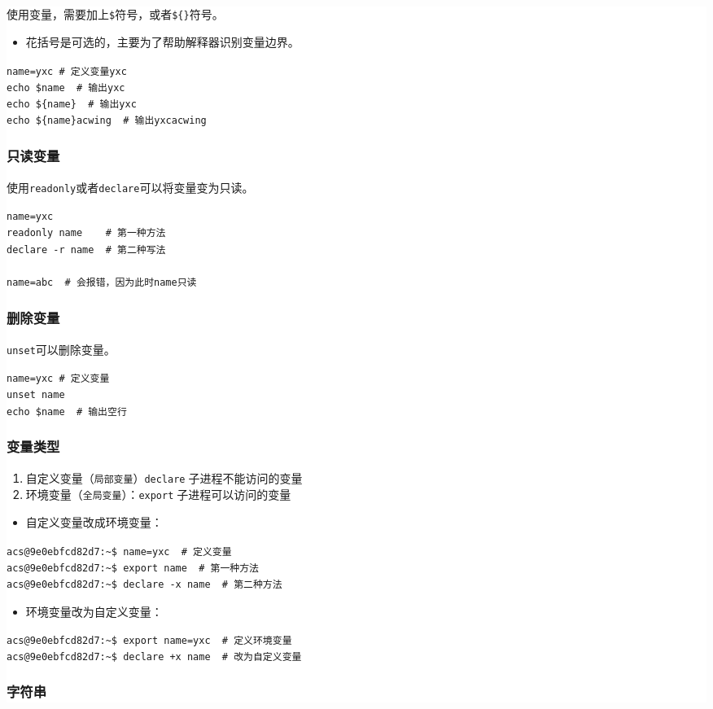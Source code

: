 使用变量，需要加上`$`符号，或者`${}`符号。

- 花括号是可选的，主要为了帮助解释器识别变量边界。

```shell
name=yxc # 定义变量yxc
echo $name  # 输出yxc
echo ${name}  # 输出yxc
echo ${name}acwing  # 输出yxcacwing
```

### 只读变量

使用`readonly`或者`declare`可以将变量变为只读。

```shell
name=yxc
readonly name	 # 第一种方法
declare -r name  # 第二种写法

name=abc  # 会报错，因为此时name只读
```

### 删除变量

`unset`可以删除变量。

```shell
name=yxc # 定义变量
unset name
echo $name  # 输出空行
```

### 变量类型

1. 自定义变量（`局部变量`）`declare`
   子进程不能访问的变量
2. 环境变量（`全局变量`）：`export`
   子进程可以访问的变量

- 自定义变量改成环境变量：

````shell
acs@9e0ebfcd82d7:~$ name=yxc  # 定义变量
acs@9e0ebfcd82d7:~$ export name  # 第一种方法
acs@9e0ebfcd82d7:~$ declare -x name  # 第二种方法
````

- 环境变量改为自定义变量：

```shell
acs@9e0ebfcd82d7:~$ export name=yxc  # 定义环境变量
acs@9e0ebfcd82d7:~$ declare +x name  # 改为自定义变量
```

### 字符串
